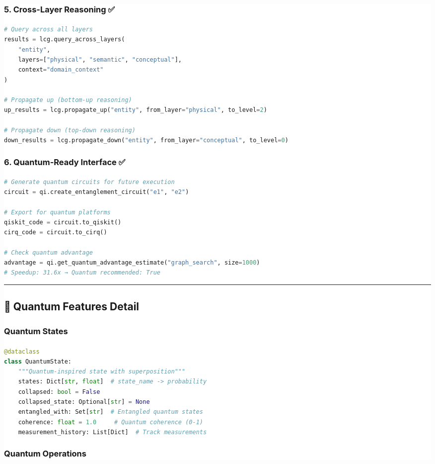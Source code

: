 ### **5. Cross-Layer Reasoning** ✅

```python
# Query across all layers
results = lcg.query_across_layers(
    "entity",
    layers=["physical", "semantic", "conceptual"],
    context="domain_context"
)

# Propagate up (bottom-up reasoning)
up_results = lcg.propagate_up("entity", from_layer="physical", to_level=2)

# Propagate down (top-down reasoning)
down_results = lcg.propagate_down("entity", from_layer="conceptual", to_level=0)
```

### **6. Quantum-Ready Interface** ✅

```python
# Generate quantum circuits for future execution
circuit = qi.create_entanglement_circuit("e1", "e2")

# Export for quantum platforms
qiskit_code = circuit.to_qiskit()
cirq_code = circuit.to_cirq()

# Check quantum advantage
advantage = qi.get_quantum_advantage_estimate("graph_search", size=1000)
# Speedup: 31.6x → Quantum recommended: True
```

---

## 🔬 Quantum Features Detail

### **Quantum States**

```python
@dataclass
class QuantumState:
    """Quantum-inspired state with superposition"""
    states: Dict[str, float]  # state_name -> probability
    collapsed: bool = False
    collapsed_state: Optional[str] = None
    entangled_with: Set[str]  # Entangled quantum states
    coherence: float = 1.0     # Quantum coherence (0-1)
    measurement_history: List[Dict]  # Track measurements
```

### **Quantum Operations**
